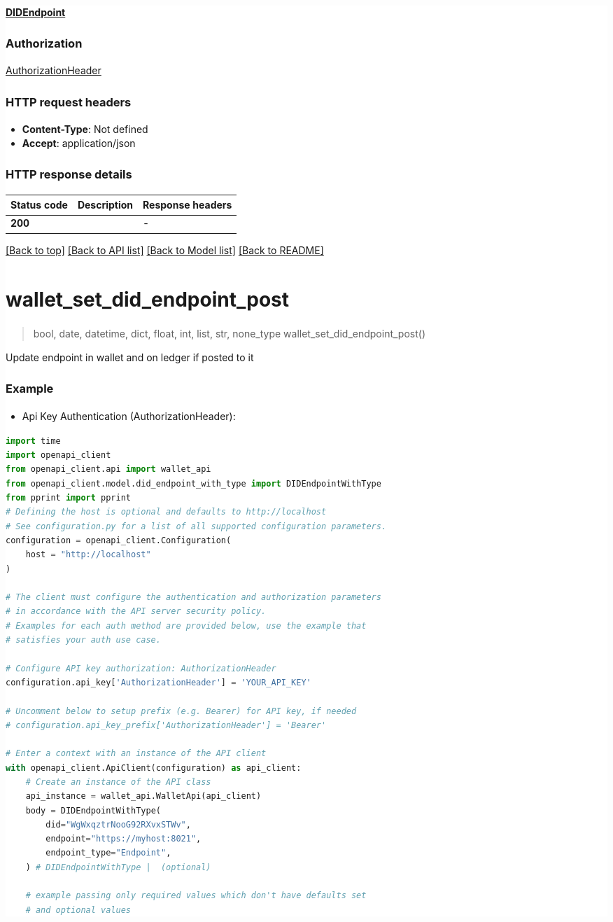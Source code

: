 [**DIDEndpoint**](DIDEndpoint.md)

### Authorization

[AuthorizationHeader](../README.md#AuthorizationHeader)

### HTTP request headers

 - **Content-Type**: Not defined
 - **Accept**: application/json


### HTTP response details

| Status code | Description | Response headers |
|-------------|-------------|------------------|
**200** |  |  -  |

[[Back to top]](#) [[Back to API list]](../README.md#documentation-for-api-endpoints) [[Back to Model list]](../README.md#documentation-for-models) [[Back to README]](../README.md)

# **wallet_set_did_endpoint_post**
> bool, date, datetime, dict, float, int, list, str, none_type wallet_set_did_endpoint_post()

Update endpoint in wallet and on ledger if posted to it

### Example

* Api Key Authentication (AuthorizationHeader):

```python
import time
import openapi_client
from openapi_client.api import wallet_api
from openapi_client.model.did_endpoint_with_type import DIDEndpointWithType
from pprint import pprint
# Defining the host is optional and defaults to http://localhost
# See configuration.py for a list of all supported configuration parameters.
configuration = openapi_client.Configuration(
    host = "http://localhost"
)

# The client must configure the authentication and authorization parameters
# in accordance with the API server security policy.
# Examples for each auth method are provided below, use the example that
# satisfies your auth use case.

# Configure API key authorization: AuthorizationHeader
configuration.api_key['AuthorizationHeader'] = 'YOUR_API_KEY'

# Uncomment below to setup prefix (e.g. Bearer) for API key, if needed
# configuration.api_key_prefix['AuthorizationHeader'] = 'Bearer'

# Enter a context with an instance of the API client
with openapi_client.ApiClient(configuration) as api_client:
    # Create an instance of the API class
    api_instance = wallet_api.WalletApi(api_client)
    body = DIDEndpointWithType(
        did="WgWxqztrNooG92RXvxSTWv",
        endpoint="https://myhost:8021",
        endpoint_type="Endpoint",
    ) # DIDEndpointWithType |  (optional)

    # example passing only required values which don't have defaults set
    # and optional values
```